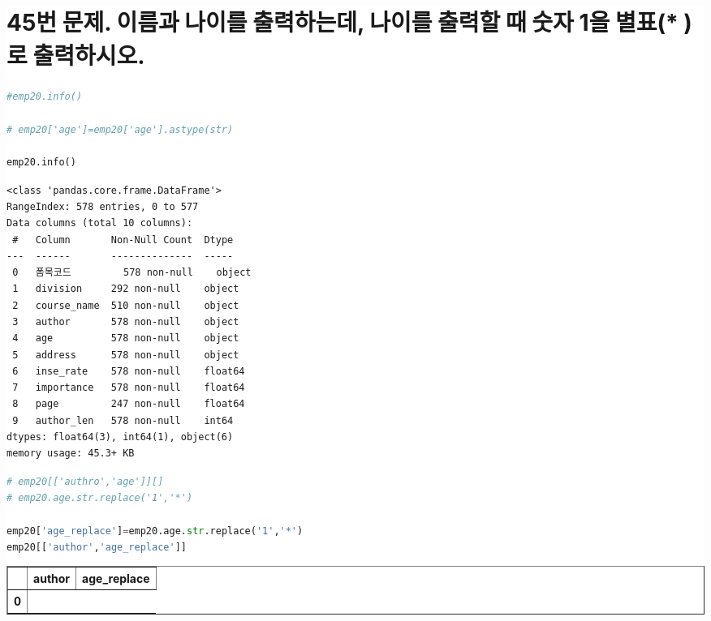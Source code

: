# 45번 문제. 이름과 나이를 출력하는데, 나이를 출력할 때 숫자 1을 별표(* )로 출력하시오.

```python
#emp20.info()

# emp20['age']=emp20['age'].astype(str)

emp20.info()
```

    <class 'pandas.core.frame.DataFrame'>
    RangeIndex: 578 entries, 0 to 577
    Data columns (total 10 columns):
     #   Column       Non-Null Count  Dtype  
    ---  ------       --------------  -----  
     0   폼목코드         578 non-null    object 
     1   division     292 non-null    object 
     2   course_name  510 non-null    object 
     3   author       578 non-null    object 
     4   age          578 non-null    object 
     5   address      578 non-null    object 
     6   inse_rate    578 non-null    float64
     7   importance   578 non-null    float64
     8   page         247 non-null    float64
     9   author_len   578 non-null    int64  
    dtypes: float64(3), int64(1), object(6)
    memory usage: 45.3+ KB
    


```python
# emp20[['authro','age']][]
# emp20.age.str.replace('1','*')

emp20['age_replace']=emp20.age.str.replace('1','*')
emp20[['author','age_replace']]
```




<div>
<style scoped>
    .dataframe tbody tr th:only-of-type {
        vertical-align: middle;
    }

    .dataframe tbody tr th {
        vertical-align: top;
    }

    .dataframe thead th {
        text-align: right;
    }
</style>
<table border="1" class="dataframe">
  <thead>
    <tr style="text-align: right;">
      <th></th>
      <th>author</th>
      <th>age_replace</th>
    </tr>
  </thead>
  <tbody>
    <tr>
      <th>0</th>